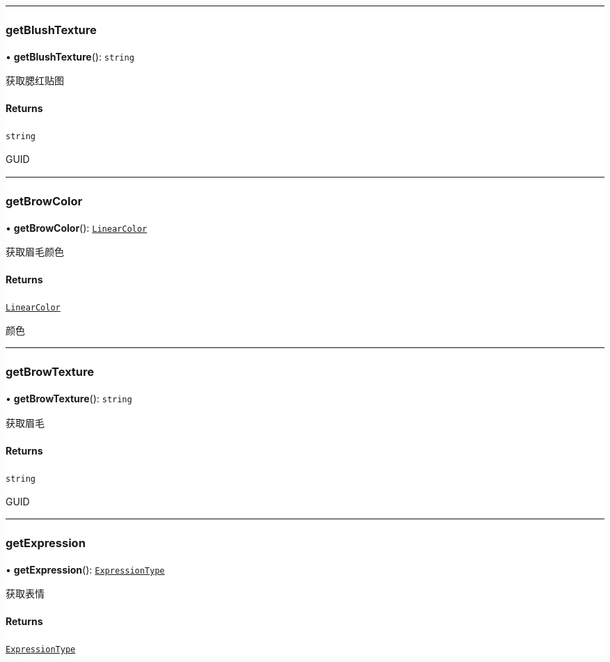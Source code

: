 ___

### getBlushTexture <Score text="getBlushTexture" /> 

• **getBlushTexture**(): `string` <Badge type="tip" text="other" />

获取腮红贴图


#### Returns

`string`

GUID

___

### getBrowColor <Score text="getBrowColor" /> 

• **getBrowColor**(): [`LinearColor`](../classes/Type.LinearColor.md) <Badge type="tip" text="other" />

获取眉毛颜色


#### Returns

[`LinearColor`](../classes/Type.LinearColor.md)

颜色

___

### getBrowTexture <Score text="getBrowTexture" /> 

• **getBrowTexture**(): `string` <Badge type="tip" text="other" />

获取眉毛


#### Returns

`string`

GUID

___

### getExpression <Score text="getExpression" /> 

• **getExpression**(): [`ExpressionType`](../enums/Gameplay.ExpressionType.md) <Badge type="tip" text="other" />

获取表情


#### Returns

[`ExpressionType`](../enums/Gameplay.ExpressionType.md)
